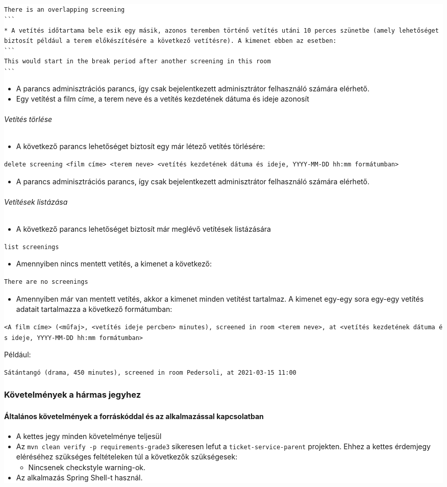     There is an overlapping screening
    ``` 
    * A vetítés időtartama bele esik egy másik, azonos teremben történő vetítés utáni 10 perces szünetbe (amely lehetőséget
    biztosít például a terem előkészítésére a következő vetítésre). A kimenet ebben az esetben:
    ```
    This would start in the break period after another screening in this room
    ```
* A parancs adminisztrációs parancs, így csak bejelentkezett 
adminisztrátor felhasználó számára elérhető.
* Egy vetítést a film címe, a terem neve és a vetítés kezdetének dátuma és ideje azonosít

###### Vetítés törlése

* A következő parancs lehetőséget biztosít egy már létező vetítés törlésére:
```
delete screening <film címe> <terem neve> <vetítés kezdetének dátuma és ideje, YYYY-MM-DD hh:mm formátumban>
```
* A parancs adminisztrációs parancs, így csak bejelentkezett 
adminisztrátor felhasználó számára elérhető.

###### Vetítések listázása

* A következő parancs lehetőséget biztosít már meglévő vetítések listázására
```
list screenings
```
* Amennyiben nincs mentett vetítés, a kimenet a következő:
```
There are no screenings
```
* Amennyiben már van mentett vetítés, akkor a kimenet minden vetítést tartalmaz.
A kimenet egy-egy sora egy-egy vetítés adatait tartalmazza a következő formátumban:
```
<A film címe> (<műfaj>, <vetítés ideje percben> minutes), screened in room <terem neve>, at <vetítés kezdetének dátuma és ideje, YYYY-MM-DD hh:mm formátumban>
```
Például:
```
Sátántangó (drama, 450 minutes), screened in room Pedersoli, at 2021-03-15 11:00
```

### Követelmények a hármas jegyhez

#### Általános követelmények a forráskóddal és az alkalmazással kapcsolatban

* A kettes jegy minden követelménye teljesül
* Az `mvn clean verify -p requirements-grade3` sikeresen lefut 
a `ticket-service-parent` projekten. Ehhez a kettes érdemjegy eléréséhez szükséges 
feltételeken túl a következők szükségesek:
    * Nincsenek checkstyle warning-ok.
* Az alkalmazás Spring Shell-t használ.
